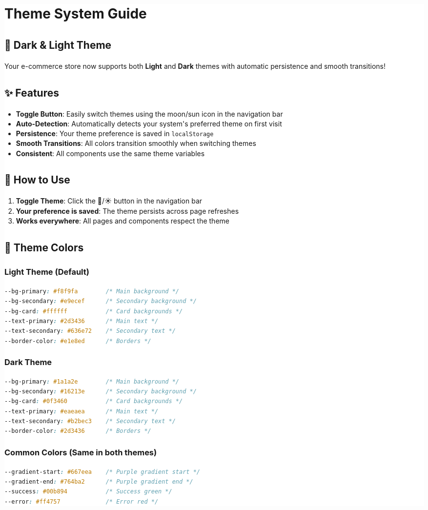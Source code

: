 # Theme System Guide

## 🎨 Dark & Light Theme

Your e-commerce store now supports both **Light** and **Dark** themes with automatic persistence and smooth transitions!

## ✨ Features

- **Toggle Button**: Easily switch themes using the moon/sun icon in the navigation bar
- **Auto-Detection**: Automatically detects your system's preferred theme on first visit
- **Persistence**: Your theme preference is saved in `localStorage`
- **Smooth Transitions**: All colors transition smoothly when switching themes
- **Consistent**: All components use the same theme variables

## 🎯 How to Use

1. **Toggle Theme**: Click the 🌙/☀️ button in the navigation bar
2. **Your preference is saved**: The theme persists across page refreshes
3. **Works everywhere**: All pages and components respect the theme

## 🎨 Theme Colors

### Light Theme (Default)

```css
--bg-primary: #f8f9fa        /* Main background */
--bg-secondary: #e9ecef      /* Secondary background */
--bg-card: #ffffff           /* Card backgrounds */
--text-primary: #2d3436      /* Main text */
--text-secondary: #636e72    /* Secondary text */
--border-color: #e1e8ed      /* Borders */
```

### Dark Theme

```css
--bg-primary: #1a1a2e        /* Main background */
--bg-secondary: #16213e      /* Secondary background */
--bg-card: #0f3460           /* Card backgrounds */
--text-primary: #eaeaea      /* Main text */
--text-secondary: #b2bec3    /* Secondary text */
--border-color: #2d3436      /* Borders */
```

### Common Colors (Same in both themes)

```css
--gradient-start: #667eea    /* Purple gradient start */
--gradient-end: #764ba2      /* Purple gradient end */
--success: #00b894           /* Success green */
--error: #ff4757             /* Error red */
```
